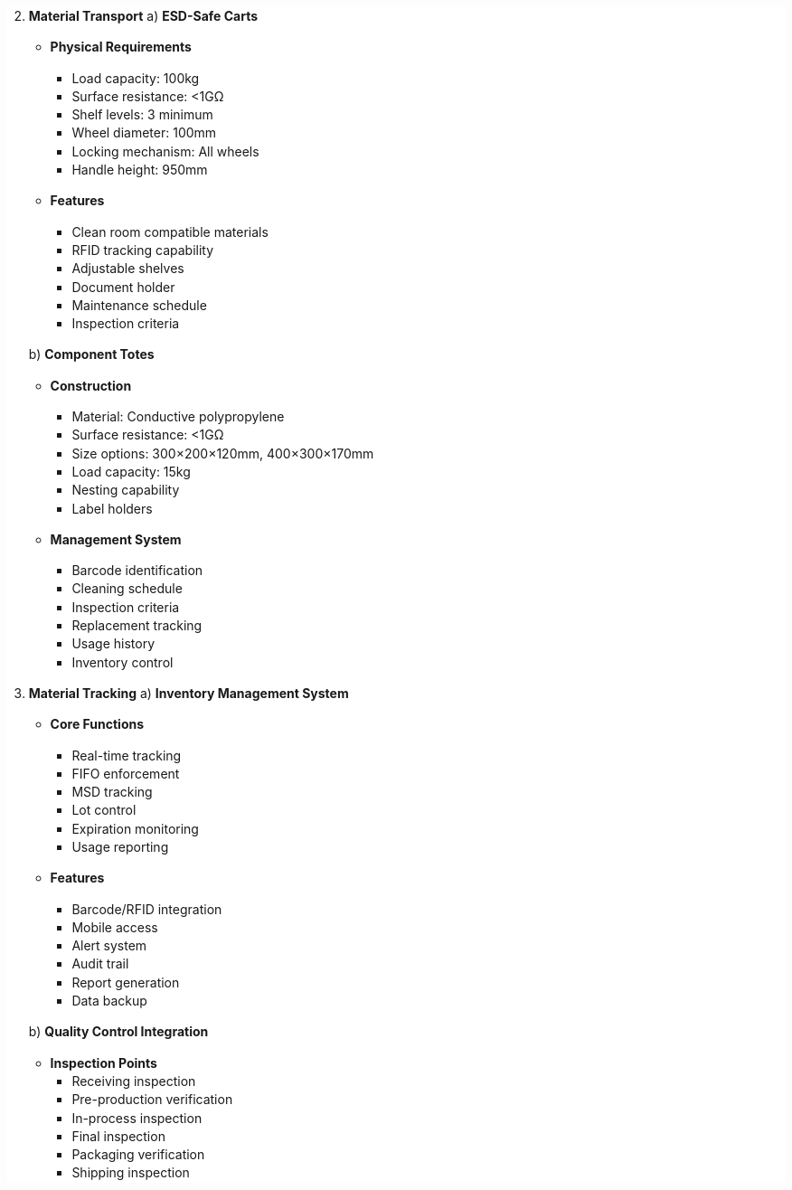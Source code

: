 2. **Material Transport**
   a) **ESD-Safe Carts**
      - **Physical Requirements**
        * Load capacity: 100kg
        * Surface resistance: <1GΩ
        * Shelf levels: 3 minimum
        * Wheel diameter: 100mm
        * Locking mechanism: All wheels
        * Handle height: 950mm

      - **Features**
        * Clean room compatible materials
        * RFID tracking capability
        * Adjustable shelves
        * Document holder
        * Maintenance schedule
        * Inspection criteria

   b) **Component Totes**
      - **Construction**
        * Material: Conductive polypropylene
        * Surface resistance: <1GΩ
        * Size options: 300×200×120mm, 400×300×170mm
        * Load capacity: 15kg
        * Nesting capability
        * Label holders

      - **Management System**
        * Barcode identification
        * Cleaning schedule
        * Inspection criteria
        * Replacement tracking
        * Usage history
        * Inventory control

3. **Material Tracking**
   a) **Inventory Management System**
      - **Core Functions**
        * Real-time tracking
        * FIFO enforcement
        * MSD tracking
        * Lot control
        * Expiration monitoring
        * Usage reporting

      - **Features**
        * Barcode/RFID integration
        * Mobile access
        * Alert system
        * Audit trail
        * Report generation
        * Data backup

   b) **Quality Control Integration**
      - **Inspection Points**
        * Receiving inspection
        * Pre-production verification
        * In-process inspection
        * Final inspection
        * Packaging verification
        * Shipping inspection
